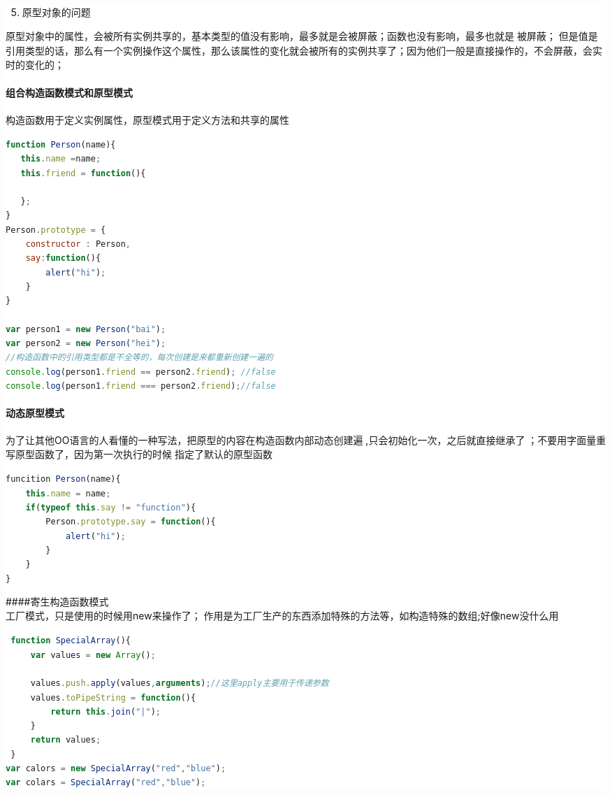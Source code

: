 5. 原型对象的问题  

原型对象中的属性，会被所有实例共享的，基本类型的值没有影响，最多就是会被屏蔽；函数也没有影响，最多也就是 被屏蔽； 但是值是引用类型的话，那么有一个实例操作这个属性，那么该属性的变化就会被所有的实例共享了；因为他们一般是直接操作的，不会屏蔽，会实时的变化的；



#### 组合构造函数模式和原型模式 

构造函数用于定义实例属性，原型模式用于定义方法和共享的属性      
```js
function Person(name){
   this.name =name;
   this.friend = function(){

   };
}
Person.prototype = {
    constructor : Person,
    say:function(){
        alert("hi");
    }
}

var person1 = new Person("bai");
var person2 = new Person("hei");
//构造函数中的引用类型都是不全等的，每次创建是来都重新创建一遍的
console.log(person1.friend == person2.friend); //false
console.log(person1.friend === person2.friend);//false
```



#### 动态原型模式
为了让其他OO语言的人看懂的一种写法，把原型的内容在构造函数内部动态创建遍 ,只会初始化一次，之后就直接继承了 ；不要用字面量重写原型函数了，因为第一次执行的时候 指定了默认的原型函数  
```js
funcition Person(name){
    this.name = name;
    if(typeof this.say != "function"){
        Person.prototype.say = function(){
            alert("hi");
        }
    }
}
```



####寄生构造函数模式  
工厂模式，只是使用的时候用new来操作了； 作用是为工厂生产的东西添加特殊的方法等，如构造特殊的数组;好像new没什么用
```js
 function SpecialArray(){
     var values = new Array();

     values.push.apply(values,arguments);//这里apply主要用于传递参数
     values.toPipeString = function(){
         return this.join("|");
     }
     return values;
 }
var calors = new SpecialArray("red","blue");
var colars = SpecialArray("red","blue");
```

